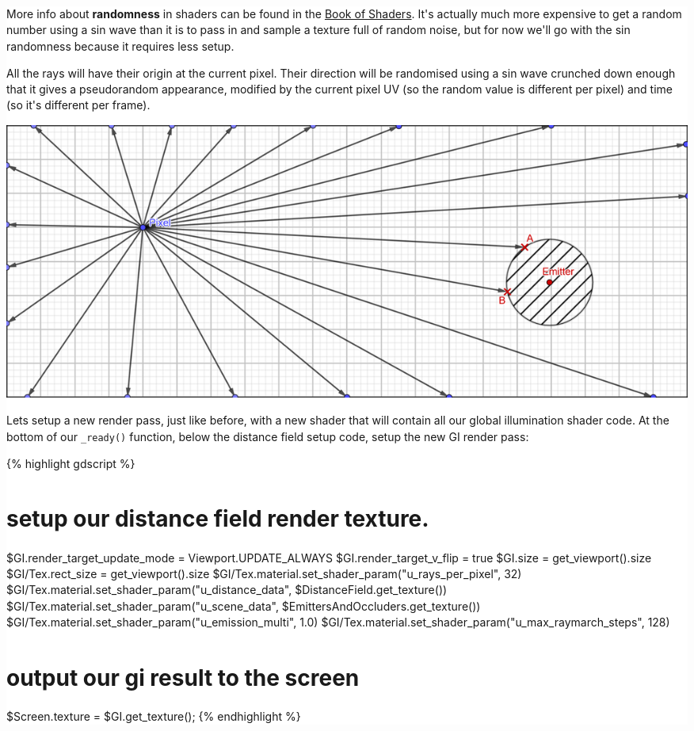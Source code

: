 <div class="info"><p>
More info about <b>randomness</b> in shaders can be found in the <a href="https://thebookofshaders.com/10/">Book of Shaders</a>. It's actually much more expensive to get a random number using a sin wave than it is to pass in and sample a texture full of random noise, but for now we'll go with the sin randomness because it requires less setup.
</p></div>

All the rays will have their origin at the current pixel. Their direction will be randomised using a sin wave crunched down enough that it gives a pseudorandom appearance, modified by the current pixel UV (so the random value is different per pixel) and time (so it's different per frame).

<img class="full" src="/assets/2020-10-05-2dgi1-2d-global-illumination-in-godot/raycasting.png" />

Lets setup a new render pass, just like before, with a new shader that will contain all our global illumination shader code. At the bottom of our `_ready()` function, below the distance field setup code, setup the new GI render pass:

{% highlight gdscript %}
   # setup our distance field render texture.
   $GI.render_target_update_mode = Viewport.UPDATE_ALWAYS
   $GI.render_target_v_flip = true
   $GI.size = get_viewport().size
   $GI/Tex.rect_size = get_viewport().size
   $GI/Tex.material.set_shader_param("u_rays_per_pixel", 32)
   $GI/Tex.material.set_shader_param("u_distance_data", $DistanceField.get_texture())
   $GI/Tex.material.set_shader_param("u_scene_data", $EmittersAndOccluders.get_texture())
   $GI/Tex.material.set_shader_param("u_emission_multi", 1.0)
   $GI/Tex.material.set_shader_param("u_max_raymarch_steps", 128)

   # output our gi result to the screen
   $Screen.texture = $GI.get_texture();
{% endhighlight %}
